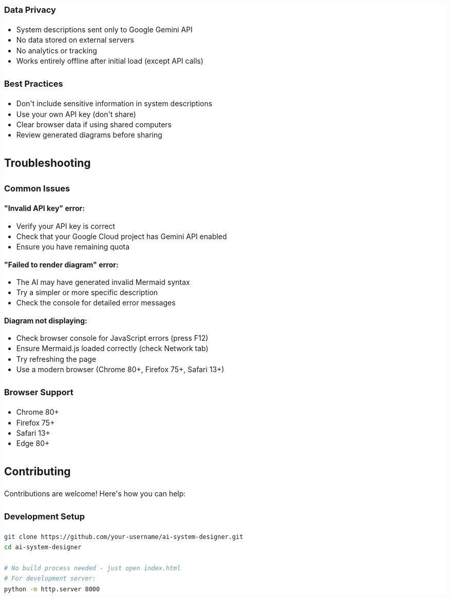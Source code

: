 ### Data Privacy
- System descriptions sent only to Google Gemini API
- No data stored on external servers
- No analytics or tracking
- Works entirely offline after initial load (except API calls)

### Best Practices
- Don't include sensitive information in system descriptions
- Use your own API key (don't share)
- Clear browser data if using shared computers
- Review generated diagrams before sharing

## Troubleshooting

### Common Issues

**"Invalid API key" error:**
- Verify your API key is correct
- Check that your Google Cloud project has Gemini API enabled
- Ensure you have remaining quota

**"Failed to render diagram" error:**
- The AI may have generated invalid Mermaid syntax
- Try a simpler or more specific description
- Check the console for detailed error messages

**Diagram not displaying:**
- Check browser console for JavaScript errors (press F12)
- Ensure Mermaid.js loaded correctly (check Network tab)
- Try refreshing the page
- Use a modern browser (Chrome 80+, Firefox 75+, Safari 13+)

### Browser Support
- Chrome 80+
- Firefox 75+
- Safari 13+
- Edge 80+

## Contributing

Contributions are welcome! Here's how you can help:

### Development Setup
```bash
git clone https://github.com/your-username/ai-system-designer.git
cd ai-system-designer

# No build process needed - just open index.html
# For development server:
python -m http.server 8000
```
